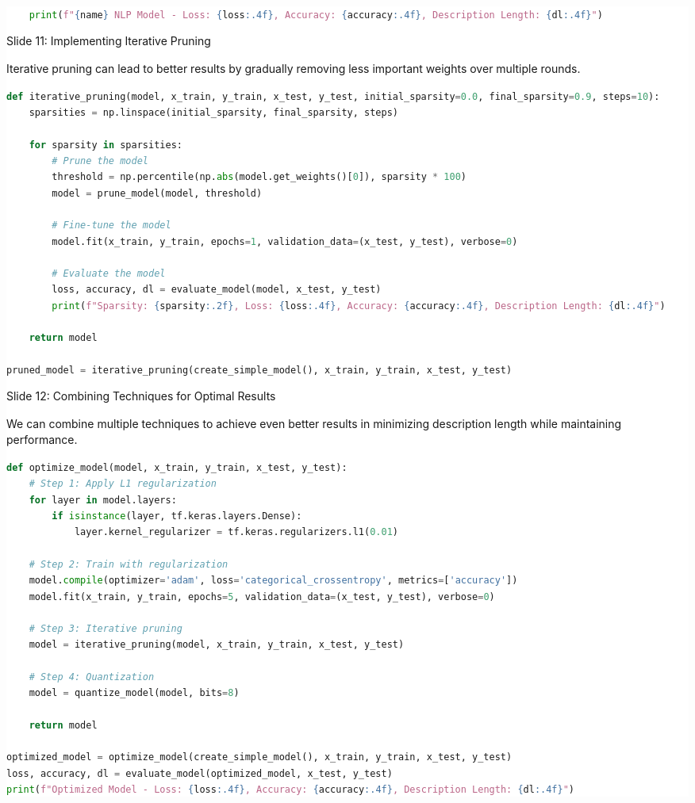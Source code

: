 ```python
    print(f"{name} NLP Model - Loss: {loss:.4f}, Accuracy: {accuracy:.4f}, Description Length: {dl:.4f}")
```

Slide 11: Implementing Iterative Pruning

Iterative pruning can lead to better results by gradually removing less important weights over multiple rounds.

```python
def iterative_pruning(model, x_train, y_train, x_test, y_test, initial_sparsity=0.0, final_sparsity=0.9, steps=10):
    sparsities = np.linspace(initial_sparsity, final_sparsity, steps)
    
    for sparsity in sparsities:
        # Prune the model
        threshold = np.percentile(np.abs(model.get_weights()[0]), sparsity * 100)
        model = prune_model(model, threshold)
        
        # Fine-tune the model
        model.fit(x_train, y_train, epochs=1, validation_data=(x_test, y_test), verbose=0)
        
        # Evaluate the model
        loss, accuracy, dl = evaluate_model(model, x_test, y_test)
        print(f"Sparsity: {sparsity:.2f}, Loss: {loss:.4f}, Accuracy: {accuracy:.4f}, Description Length: {dl:.4f}")
    
    return model

pruned_model = iterative_pruning(create_simple_model(), x_train, y_train, x_test, y_test)
```

Slide 12: Combining Techniques for Optimal Results

We can combine multiple techniques to achieve even better results in minimizing description length while maintaining performance.

```python
def optimize_model(model, x_train, y_train, x_test, y_test):
    # Step 1: Apply L1 regularization
    for layer in model.layers:
        if isinstance(layer, tf.keras.layers.Dense):
            layer.kernel_regularizer = tf.keras.regularizers.l1(0.01)
    
    # Step 2: Train with regularization
    model.compile(optimizer='adam', loss='categorical_crossentropy', metrics=['accuracy'])
    model.fit(x_train, y_train, epochs=5, validation_data=(x_test, y_test), verbose=0)
    
    # Step 3: Iterative pruning
    model = iterative_pruning(model, x_train, y_train, x_test, y_test)
    
    # Step 4: Quantization
    model = quantize_model(model, bits=8)
    
    return model

optimized_model = optimize_model(create_simple_model(), x_train, y_train, x_test, y_test)
loss, accuracy, dl = evaluate_model(optimized_model, x_test, y_test)
print(f"Optimized Model - Loss: {loss:.4f}, Accuracy: {accuracy:.4f}, Description Length: {dl:.4f}")
```
